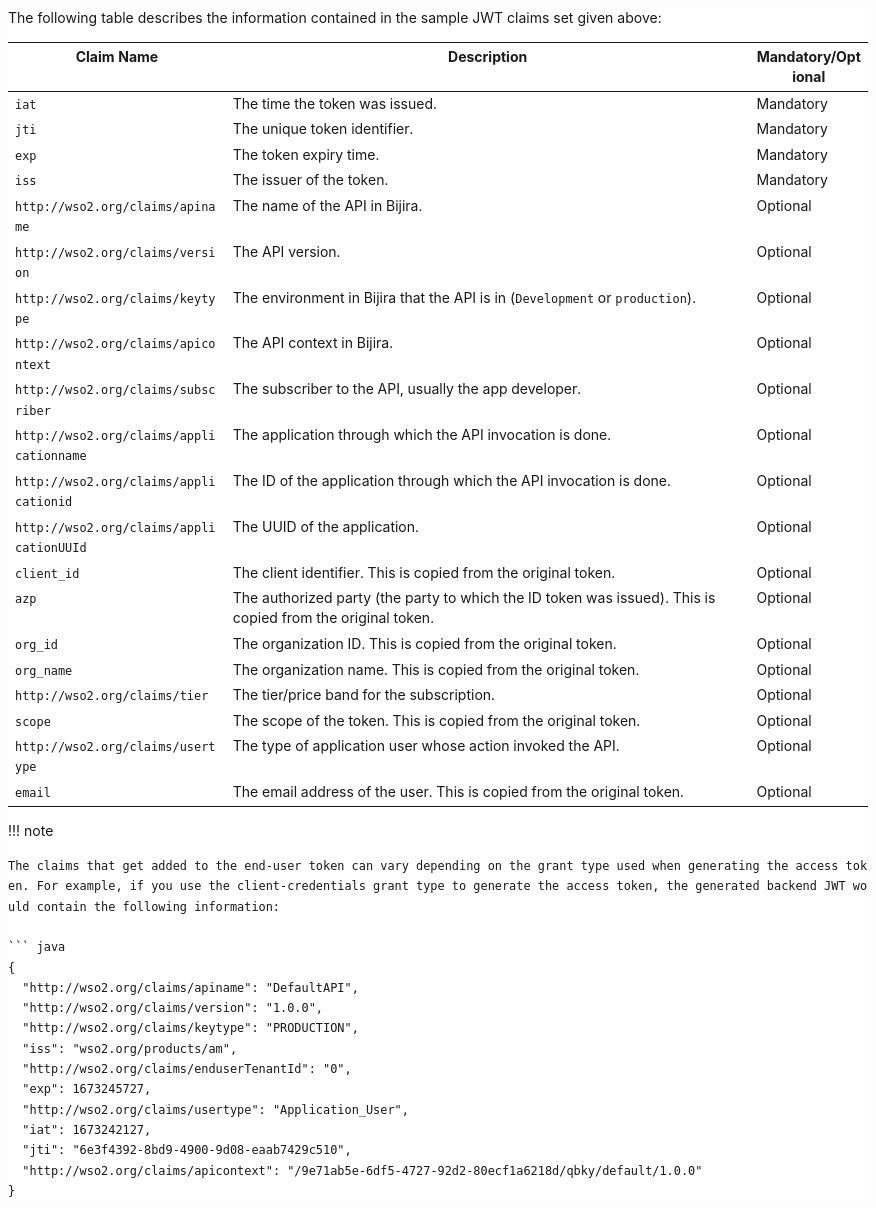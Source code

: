 The following table describes the information contained in the sample JWT claims set given above:

|             **Claim Name**              | **Description**                                                                                            |  **Mandatory/Optional**  |
|-----------------------------------------|------------------------------------------------------------------------------------------------------------|--------------------------|
| `iat`                                   | The time the token was issued.                                                                             |   Mandatory              |
| `jti`                                   | The unique token identifier.                                                                               |   Mandatory              |
| `exp`                                   | The token expiry time.                                                                                     |   Mandatory              |
| `iss`                                   | The issuer of the token.                                                                                   |   Mandatory              |
| `http://wso2.org/claims/apiname`        | The name of the API in Bijira.                                                                             |   Optional               |
| `http://wso2.org/claims/version`        | The API version.                                                                                           |   Optional               |
| `http://wso2.org/claims/keytype`        | The environment in Bijira that the API is in (`Development` or `production`).                              |   Optional |
| `http://wso2.org/claims/apicontext`     | The API context in Bijira.                                                                                 |   Optional               |
| `http://wso2.org/claims/subscriber`     | The subscriber to the API, usually the app developer.                                                      |   Optional |
| `http://wso2.org/claims/applicationname`| The application through which the API invocation is done.                                                  |   Optional |
| `http://wso2.org/claims/applicationid`  | The ID of the application through which the API invocation is done.                                        |   Optional |
| `http://wso2.org/claims/applicationUUId`| The UUID of the application.                                                                               |   Optional               | 
| `client_id`                             | The client identifier. This is copied from the original token.                                             |   Optional |
| `azp`                                   | The authorized party (the party to which the ID token was issued). This is copied from the original token. |   Optional |
| `org_id`                                | The organization ID. This is copied from the original token.                                               |   Optional |
| `org_name`                              | The organization name. This is copied from the original token.                                             |   Optional |
| `http://wso2.org/claims/tier`           | The tier/price band for the subscription.                                                                  |   Optional       |
| `scope`                                 | The scope of the token. This is copied from the original token.                                            |   Optional |              
| `http://wso2.org/claims/usertype`       | The type of application user whose action invoked the API.                                                 |   Optional |
| `email`                                 | The email address of the user. This is copied from the original token.                                     |   Optional |


!!! note

    The claims that get added to the end-user token can vary depending on the grant type used when generating the access token. For example, if you use the client-credentials grant type to generate the access token, the generated backend JWT would contain the following information:

    ``` java
    { 
      "http://wso2.org/claims/apiname": "DefaultAPI", 
      "http://wso2.org/claims/version": "1.0.0", 
      "http://wso2.org/claims/keytype": "PRODUCTION", 
      "iss": "wso2.org/products/am", 
      "http://wso2.org/claims/enduserTenantId": "0", 
      "exp": 1673245727, 
      "http://wso2.org/claims/usertype": "Application_User", 
      "iat": 1673242127, 
      "jti": "6e3f4392-8bd9-4900-9d08-eaab7429c510", 
      "http://wso2.org/claims/apicontext": "/9e71ab5e-6df5-4727-92d2-80ecf1a6218d/qbky/default/1.0.0" 
    }
